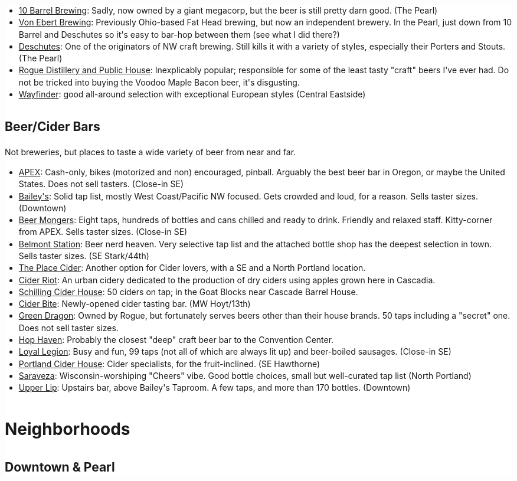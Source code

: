 * [10 Barrel Brewing](http://www.10barrel.com/): Sadly, now owned by a giant megacorp, but the beer is still pretty darn good. (The Pearl)
* [Von Ebert Brewing](http://vonebertbrewing.com/): Previously Ohio-based Fat Head brewing, but now an independent brewery. In the Pearl, just down from 10 Barrel and Deschutes so it's easy to bar-hop between them (see what I did there?)
* [Deschutes](http://www.deschutesbrewery.com/pubs/portland/): One of the originators of NW craft brewing. Still kills it with a variety of styles, especially their Porters and Stouts. (The Pearl)
* [Rogue Distillery and Public House](https://www.facebook.com/RoguePortland/events): Inexplicably popular; responsible for some of the least tasty "craft" beers I've ever had. Do not be tricked into buying the Voodoo Maple Bacon beer, it's disgusting.
* [Wayfinder](https://www.wayfinder.beer/): good all-around selection with exceptional European styles (Central Eastside)


## Beer/Cider Bars

Not breweries, but places to taste a wide variety of beer from near and far.

* [APEX](http://www.apexbar.com): Cash-only, bikes (motorized and non) encouraged, pinball. Arguably the best beer bar in Oregon, or maybe the United States. Does not sell tasters. (Close-in SE)
* [Bailey's](http://www.baileystaproom.com/): Solid tap list, mostly West Coast/Pacific NW focused. Gets crowded and loud, for a reason. Sells taster sizes. (Downtown)
* [Beer Mongers](http://thebeermongers.com/): Eight taps, hundreds of bottles and cans chilled and ready to drink. Friendly and relaxed staff. Kitty-corner from APEX. Sells taster sizes. (Close-in SE)
* [Belmont Station](http://www.belmont-station.com/): Beer nerd heaven. Very selective tap list and the attached bottle shop has the deepest selection in town. Sells taster sizes. (SE Stark/44th)
* [The Place Cider](https://theplacepdx.com/): Another option for Cider lovers, with a SE and a North Portland location.
* [Cider Riot](https://www.ciderriot.com): An urban cidery dedicated to the production of dry ciders using apples grown here in Cascadia.
* [Schilling Cider House](https://www.schillingciderhouse.com/portland): 50 ciders on tap; in the Goat Blocks near Cascade Barrel House.
* [Cider Bite](https://www.facebook.com/ciderbite): Newly-opened cider tasting bar. (MW Hoyt/13th)
* [Green Dragon](http://pdxgreendragon.com/): Owned by Rogue, but fortunately serves beers other than their house brands. 50 taps including a "secret" one. Does not sell taster sizes.
* [Hop Haven](https://www.facebook.com/Hop-Haven-Beer-Bar-and-Bottle-Shop-134805263237894/timeline/): Probably the closest "deep" craft beer bar to the Convention Center.
* [Loyal Legion](http://loyallegionpdx.com/): Busy and fun, 99 taps (not all of which are always lit up) and beer-boiled sausages. (Close-in SE)
* [Portland Cider House](http://portlandcider.com/): Cider specialists, for the fruit-inclined. (SE Hawthorne)
* [Saraveza](http://saraveza.com/): Wisconsin-worshiping "Cheers" vibe. Good bottle choices, small but well-curated tap list (North Portland)
* [Upper Lip](http://theupperlip.net/): Upstairs bar, above Bailey's Taproom. A few taps, and more than 170 bottles. (Downtown)

# Neighborhoods

## Downtown &amp; Pearl
